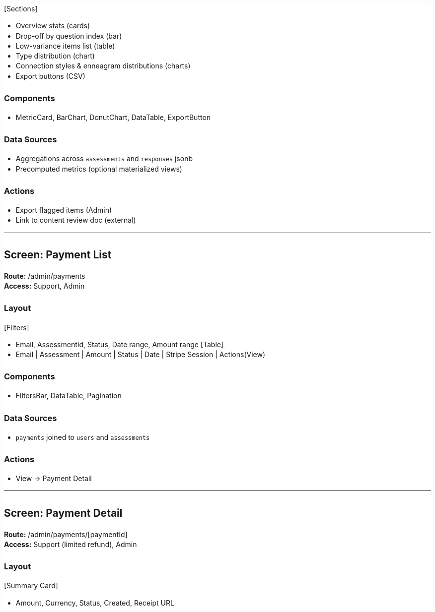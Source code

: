 [Sections]
- Overview stats (cards)
- Drop-off by question index (bar)
- Low-variance items list (table)
- Type distribution (chart)
- Connection styles & enneagram distributions (charts)
- Export buttons (CSV)

### Components
- MetricCard, BarChart, DonutChart, DataTable, ExportButton

### Data Sources
- Aggregations across `assessments` and `responses` jsonb
- Precomputed metrics (optional materialized views)

### Actions
- Export flagged items (Admin)
- Link to content review doc (external)

---

## Screen: Payment List
**Route:** /admin/payments  
**Access:** Support, Admin

### Layout
[Filters]
- Email, AssessmentId, Status, Date range, Amount range
[Table]
- Email | Assessment | Amount | Status | Date | Stripe Session | Actions(View)

### Components
- FiltersBar, DataTable, Pagination

### Data Sources
- `payments` joined to `users` and `assessments`

### Actions
- View → Payment Detail

---

## Screen: Payment Detail
**Route:** /admin/payments/[paymentId]  
**Access:** Support (limited refund), Admin

### Layout
[Summary Card]
- Amount, Currency, Status, Created, Receipt URL
